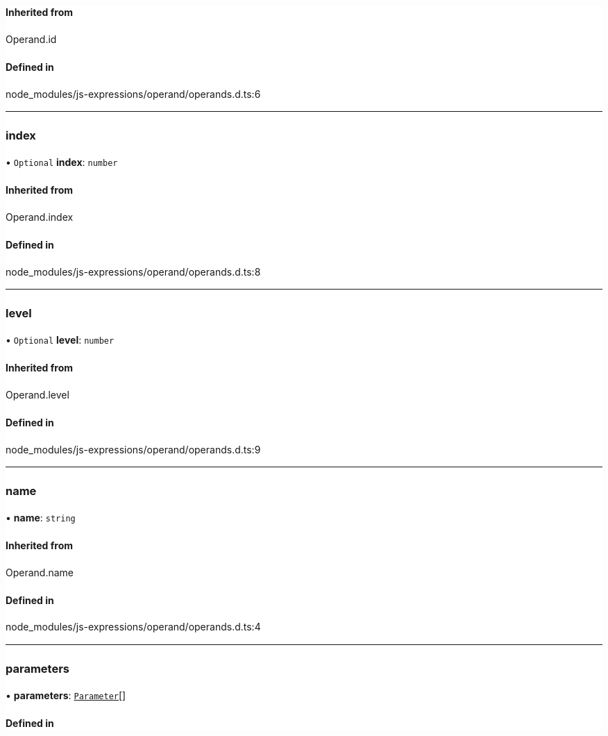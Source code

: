 #### Inherited from

Operand.id

#### Defined in

node_modules/js-expressions/operand/operands.d.ts:6

___

### index

• `Optional` **index**: `number`

#### Inherited from

Operand.index

#### Defined in

node_modules/js-expressions/operand/operands.d.ts:8

___

### level

• `Optional` **level**: `number`

#### Inherited from

Operand.level

#### Defined in

node_modules/js-expressions/operand/operands.d.ts:9

___

### name

• **name**: `string`

#### Inherited from

Operand.name

#### Defined in

node_modules/js-expressions/operand/operands.d.ts:4

___

### parameters

• **parameters**: [`Parameter`](../interfaces/model.Parameter.md)[]

#### Defined in
